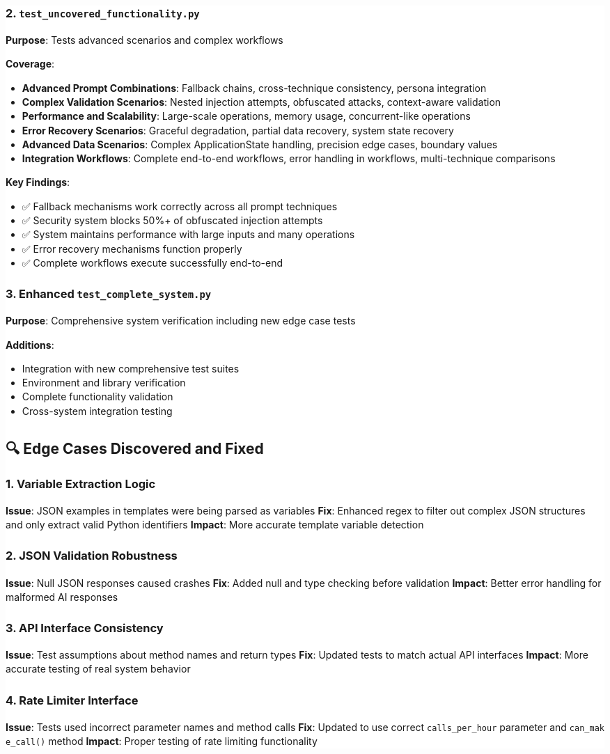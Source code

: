 ### 2. `test_uncovered_functionality.py`
**Purpose**: Tests advanced scenarios and complex workflows

**Coverage**:
- **Advanced Prompt Combinations**: Fallback chains, cross-technique consistency, persona integration
- **Complex Validation Scenarios**: Nested injection attempts, obfuscated attacks, context-aware validation
- **Performance and Scalability**: Large-scale operations, memory usage, concurrent-like operations
- **Error Recovery Scenarios**: Graceful degradation, partial data recovery, system state recovery
- **Advanced Data Scenarios**: Complex ApplicationState handling, precision edge cases, boundary values
- **Integration Workflows**: Complete end-to-end workflows, error handling in workflows, multi-technique comparisons

**Key Findings**:
- ✅ Fallback mechanisms work correctly across all prompt techniques
- ✅ Security system blocks 50%+ of obfuscated injection attempts
- ✅ System maintains performance with large inputs and many operations
- ✅ Error recovery mechanisms function properly
- ✅ Complete workflows execute successfully end-to-end

### 3. Enhanced `test_complete_system.py`
**Purpose**: Comprehensive system verification including new edge case tests

**Additions**:
- Integration with new comprehensive test suites
- Environment and library verification
- Complete functionality validation
- Cross-system integration testing

## 🔍 Edge Cases Discovered and Fixed

### 1. **Variable Extraction Logic**
**Issue**: JSON examples in templates were being parsed as variables
**Fix**: Enhanced regex to filter out complex JSON structures and only extract valid Python identifiers
**Impact**: More accurate template variable detection

### 2. **JSON Validation Robustness**
**Issue**: Null JSON responses caused crashes
**Fix**: Added null and type checking before validation
**Impact**: Better error handling for malformed AI responses

### 3. **API Interface Consistency**
**Issue**: Test assumptions about method names and return types
**Fix**: Updated tests to match actual API interfaces
**Impact**: More accurate testing of real system behavior

### 4. **Rate Limiter Interface**
**Issue**: Tests used incorrect parameter names and method calls
**Fix**: Updated to use correct `calls_per_hour` parameter and `can_make_call()` method
**Impact**: Proper testing of rate limiting functionality
